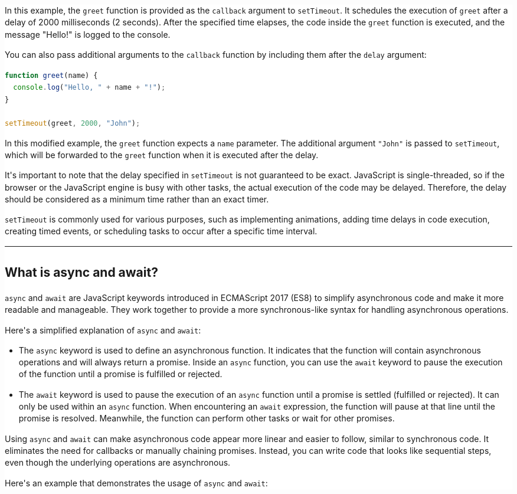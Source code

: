In this example, the `greet` function is provided as the `callback` argument to `setTimeout`. It schedules the execution of `greet` after a delay of 2000 milliseconds (2 seconds). After the specified time elapses, the code inside the `greet` function is executed, and the message "Hello!" is logged to the console.

You can also pass additional arguments to the `callback` function by including them after the `delay` argument:

```javascript
function greet(name) {
  console.log("Hello, " + name + "!");
}

setTimeout(greet, 2000, "John");
```

In this modified example, the `greet` function expects a `name` parameter. The additional argument `"John"` is passed to `setTimeout`, which will be forwarded to the `greet` function when it is executed after the delay.

It's important to note that the delay specified in `setTimeout` is not guaranteed to be exact. JavaScript is single-threaded, so if the browser or the JavaScript engine is busy with other tasks, the actual execution of the code may be delayed. Therefore, the delay should be considered as a minimum time rather than an exact timer.

`setTimeout` is commonly used for various purposes, such as implementing animations, adding time delays in code execution, creating timed events, or scheduling tasks to occur after a specific time interval.

---

## What is async and await?

`async` and `await` are JavaScript keywords introduced in ECMAScript 2017 (ES8) to simplify asynchronous code and make it more readable and manageable. They work together to provide a more synchronous-like syntax for handling asynchronous operations.

Here's a simplified explanation of `async` and `await`:

- The `async` keyword is used to define an asynchronous function. It indicates that the function will contain asynchronous operations and will always return a promise. Inside an `async` function, you can use the `await` keyword to pause the execution of the function until a promise is fulfilled or rejected.

- The `await` keyword is used to pause the execution of an `async` function until a promise is settled (fulfilled or rejected). It can only be used within an `async` function. When encountering an `await` expression, the function will pause at that line until the promise is resolved. Meanwhile, the function can perform other tasks or wait for other promises.

Using `async` and `await` can make asynchronous code appear more linear and easier to follow, similar to synchronous code. It eliminates the need for callbacks or manually chaining promises. Instead, you can write code that looks like sequential steps, even though the underlying operations are asynchronous.

Here's an example that demonstrates the usage of `async` and `await`:
